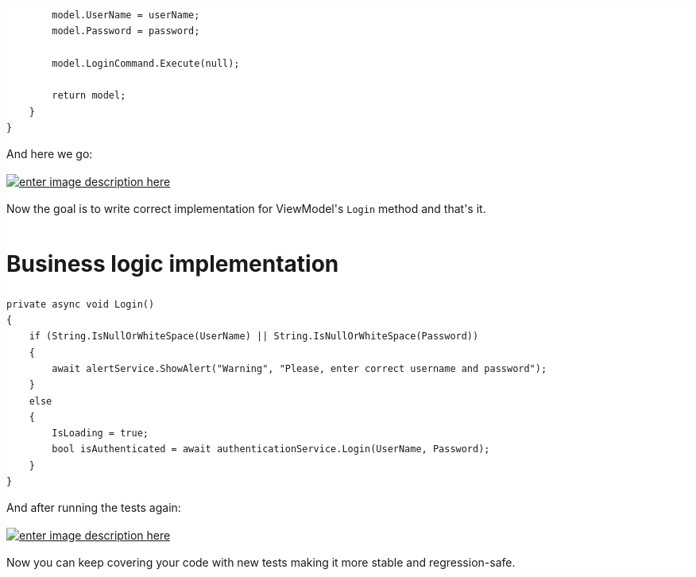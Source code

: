             model.UserName = userName;
            model.Password = password;

            model.LoginCommand.Execute(null);

            return model;
        }
    }

And here we go:

[![enter image description here][5]][5]

Now the goal is to write correct implementation for ViewModel's `Login` method and that's it.

# Business logic implementation



    private async void Login()
    {
        if (String.IsNullOrWhiteSpace(UserName) || String.IsNullOrWhiteSpace(Password))
        {
            await alertService.ShowAlert("Warning", "Please, enter correct username and password");
        }
        else
        {
            IsLoading = true;
            bool isAuthenticated = await authenticationService.Login(UserName, Password);
        }
    }

And after running the tests again:

[![enter image description here][6]][6]

Now you can keep covering your code with new tests making it more stable and regression-safe.

  [1]: https://en.wikipedia.org/wiki/Dependency_inversion_principle
  [2]: https://en.wikipedia.org/wiki/Dependency_injection
  [3]: http://www.nunit.org/
  [4]: https://www.nuget.org/packages/Moq/
  [5]: http://i.stack.imgur.com/t6pxo.png
  [6]: http://i.stack.imgur.com/2ZNjk.png

